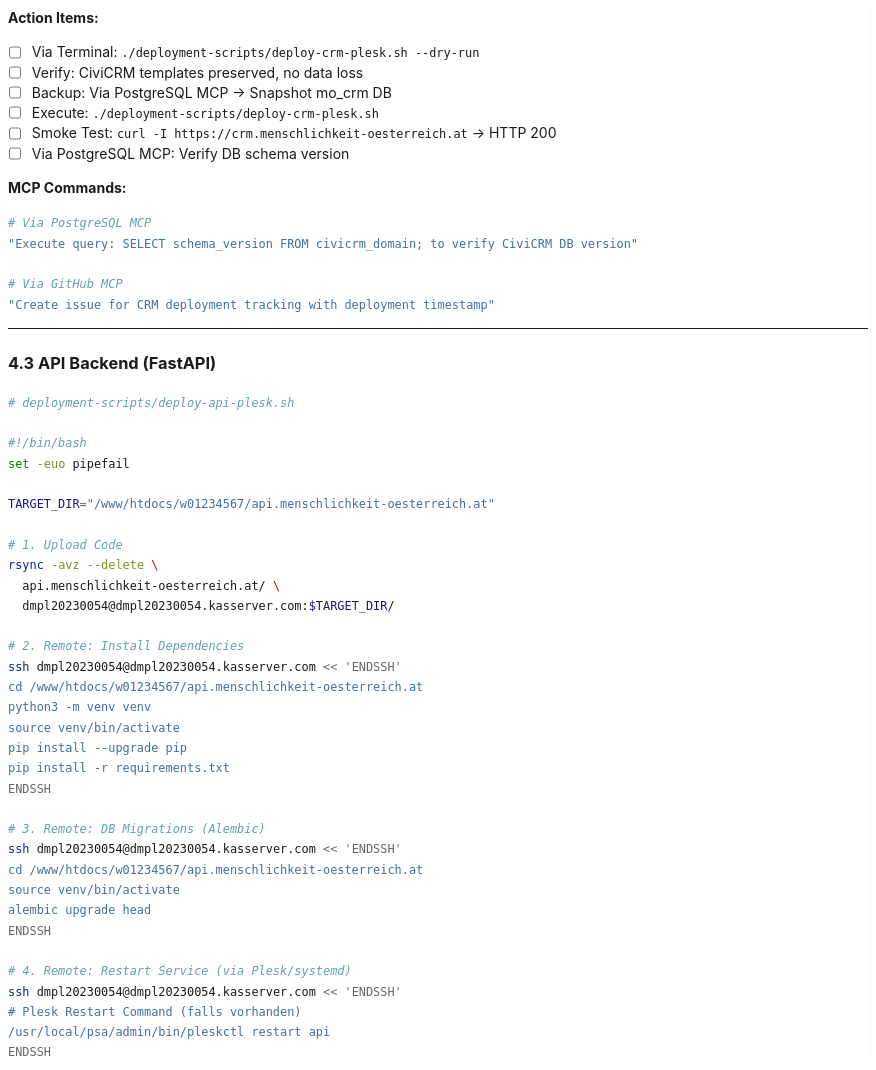 ```bash
```

**Action Items:**
- [ ] Via Terminal: `./deployment-scripts/deploy-crm-plesk.sh --dry-run`
- [ ] Verify: CiviCRM templates preserved, no data loss
- [ ] Backup: Via PostgreSQL MCP → Snapshot mo_crm DB
- [ ] Execute: `./deployment-scripts/deploy-crm-plesk.sh`
- [ ] Smoke Test: `curl -I https://crm.menschlichkeit-oesterreich.at` → HTTP 200
- [ ] Via PostgreSQL MCP: Verify DB schema version

**MCP Commands:**
```bash
# Via PostgreSQL MCP
"Execute query: SELECT schema_version FROM civicrm_domain; to verify CiviCRM DB version"

# Via GitHub MCP
"Create issue for CRM deployment tracking with deployment timestamp"
```

---

### 4.3 API Backend (FastAPI)

```bash
# deployment-scripts/deploy-api-plesk.sh

#!/bin/bash
set -euo pipefail

TARGET_DIR="/www/htdocs/w01234567/api.menschlichkeit-oesterreich.at"

# 1. Upload Code
rsync -avz --delete \
  api.menschlichkeit-oesterreich.at/ \
  dmpl20230054@dmpl20230054.kasserver.com:$TARGET_DIR/

# 2. Remote: Install Dependencies
ssh dmpl20230054@dmpl20230054.kasserver.com << 'ENDSSH'
cd /www/htdocs/w01234567/api.menschlichkeit-oesterreich.at
python3 -m venv venv
source venv/bin/activate
pip install --upgrade pip
pip install -r requirements.txt
ENDSSH

# 3. Remote: DB Migrations (Alembic)
ssh dmpl20230054@dmpl20230054.kasserver.com << 'ENDSSH'
cd /www/htdocs/w01234567/api.menschlichkeit-oesterreich.at
source venv/bin/activate
alembic upgrade head
ENDSSH

# 4. Remote: Restart Service (via Plesk/systemd)
ssh dmpl20230054@dmpl20230054.kasserver.com << 'ENDSSH'
# Plesk Restart Command (falls vorhanden)
/usr/local/psa/admin/bin/pleskctl restart api
ENDSSH
```
